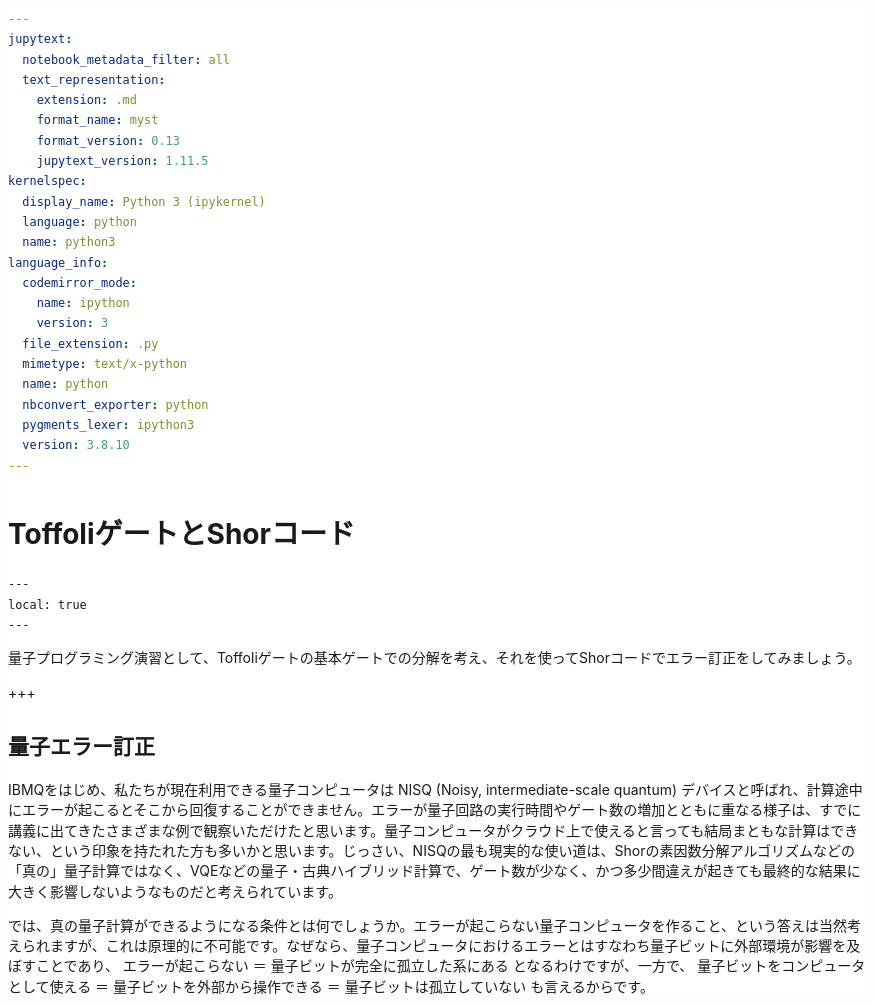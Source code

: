 ```yaml
---
jupytext:
  notebook_metadata_filter: all
  text_representation:
    extension: .md
    format_name: myst
    format_version: 0.13
    jupytext_version: 1.11.5
kernelspec:
  display_name: Python 3 (ipykernel)
  language: python
  name: python3
language_info:
  codemirror_mode:
    name: ipython
    version: 3
  file_extension: .py
  mimetype: text/x-python
  name: python
  nbconvert_exporter: python
  pygments_lexer: ipython3
  version: 3.8.10
---
```


# ToffoliゲートとShorコード

```{contents} 目次
---
local: true
---
```

$\newcommand{\ket}[1]{|#1\rangle}$
$\newcommand{\braket}[2]{\langle #1 | #2 \rangle}$

量子プログラミング演習として、Toffoliゲートの基本ゲートでの分解を考え、それを使ってShorコードでエラー訂正をしてみましょう。

+++

## 量子エラー訂正

IBMQをはじめ、私たちが現在利用できる量子コンピュータは NISQ (Noisy, intermediate-scale quantum) デバイスと呼ばれ、計算途中にエラーが起こるとそこから回復することができません。エラーが量子回路の実行時間やゲート数の増加とともに重なる様子は、すでに講義に出てきたさまざまな例で観察いただけたと思います。量子コンピュータがクラウド上で使えると言っても結局まともな計算はできない、という印象を持たれた方も多いかと思います。じっさい、NISQの最も現実的な使い道は、Shorの素因数分解アルゴリズムなどの「真の」量子計算ではなく、VQEなどの量子・古典ハイブリッド計算で、ゲート数が少なく、かつ多少間違えが起きても最終的な結果に大きく影響しないようなものだと考えられています。

では、真の量子計算ができるようになる条件とは何でしょうか。エラーが起こらない量子コンピュータを作ること、という答えは当然考えられますが、これは原理的に不可能です。なぜなら、量子コンピュータにおけるエラーとはすなわち量子ビットに外部環境が影響を及ぼすことであり、
エラーが起こらない ＝ 量子ビットが完全に孤立した系にある
となるわけですが、一方で、
量子ビットをコンピュータとして使える ＝ 量子ビットを外部から操作できる ＝ 量子ビットは孤立していない
も言えるからです。
